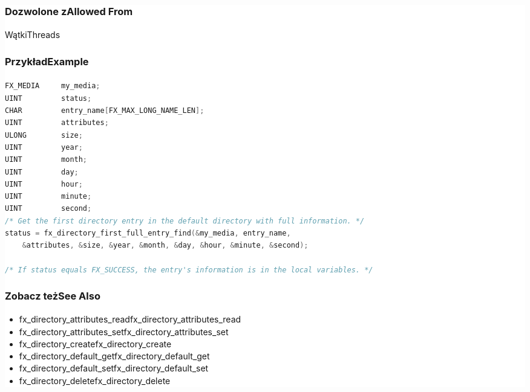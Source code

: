 ### <a name="allowed-from"></a><span data-ttu-id="2d0d2-475">Dozwolone z</span><span class="sxs-lookup"><span data-stu-id="2d0d2-475">Allowed From</span></span>

<span data-ttu-id="2d0d2-476">Wątki</span><span class="sxs-lookup"><span data-stu-id="2d0d2-476">Threads</span></span>

### <a name="example"></a><span data-ttu-id="2d0d2-477">Przykład</span><span class="sxs-lookup"><span data-stu-id="2d0d2-477">Example</span></span>

```c
FX_MEDIA     my_media;
UINT         status;
CHAR         entry_name[FX_MAX_LONG_NAME_LEN];
UINT         attributes;
ULONG        size;
UINT         year;
UINT         month;
UINT         day;
UINT         hour;
UINT         minute;
UINT         second;
/* Get the first directory entry in the default directory with full information. */
status = fx_directory_first_full_entry_find(&my_media, entry_name,
    &attributes, &size, &year, &month, &day, &hour, &minute, &second);

/* If status equals FX_SUCCESS, the entry's information is in the local variables. */
```

### <a name="see-also"></a><span data-ttu-id="2d0d2-478">Zobacz też</span><span class="sxs-lookup"><span data-stu-id="2d0d2-478">See Also</span></span>

- <span data-ttu-id="2d0d2-479">fx_directory_attributes_read</span><span class="sxs-lookup"><span data-stu-id="2d0d2-479">fx_directory_attributes_read</span></span>
- <span data-ttu-id="2d0d2-480">fx_directory_attributes_set</span><span class="sxs-lookup"><span data-stu-id="2d0d2-480">fx_directory_attributes_set</span></span>
- <span data-ttu-id="2d0d2-481">fx_directory_create</span><span class="sxs-lookup"><span data-stu-id="2d0d2-481">fx_directory_create</span></span>
- <span data-ttu-id="2d0d2-482">fx_directory_default_get</span><span class="sxs-lookup"><span data-stu-id="2d0d2-482">fx_directory_default_get</span></span>
- <span data-ttu-id="2d0d2-483">fx_directory_default_set</span><span class="sxs-lookup"><span data-stu-id="2d0d2-483">fx_directory_default_set</span></span>
- <span data-ttu-id="2d0d2-484">fx_directory_delete</span><span class="sxs-lookup"><span data-stu-id="2d0d2-484">fx_directory_delete</span></span>
